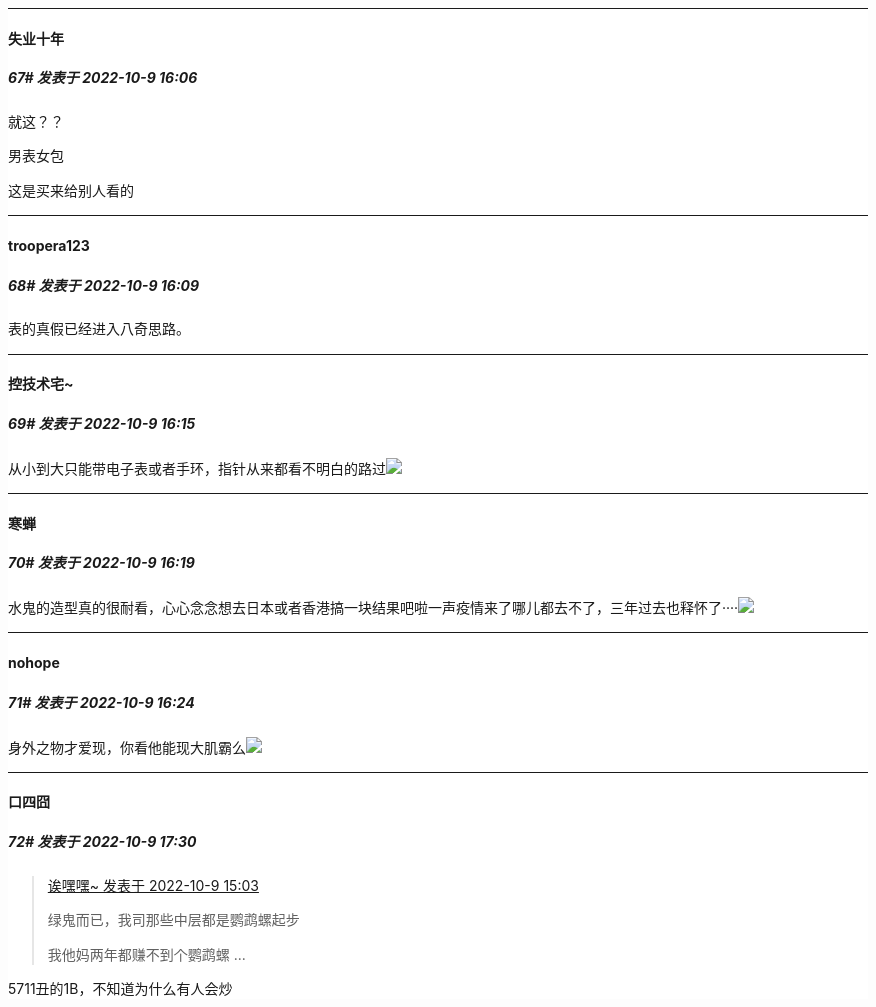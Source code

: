 *****

####  失业十年  
##### 67#       发表于 2022-10-9 16:06

就这？？

男表女包

这是买来给别人看的

*****

####  troopera123  
##### 68#       发表于 2022-10-9 16:09

表的真假已经进入八奇思路。



*****

####  控技术宅~  
##### 69#       发表于 2022-10-9 16:15

从小到大只能带电子表或者手环，指针从来都看不明白的路过<img src="https://static.saraba1st.com/image/smiley/face2017/180.png" referrerpolicy="no-referrer">

*****

####  寒蝉  
##### 70#       发表于 2022-10-9 16:19

水鬼的造型真的很耐看，心心念念想去日本或者香港搞一块结果吧啦一声疫情来了哪儿都去不了，三年过去也释怀了····<img src="https://static.saraba1st.com/image/smiley/face2017/135.png" referrerpolicy="no-referrer">



*****

####  nohope  
##### 71#       发表于 2022-10-9 16:24

身外之物才爱现，你看他能现大肌霸么<img src="https://static.saraba1st.com/image/smiley/face2017/048.png" referrerpolicy="no-referrer">



*****

####  口四囧  
##### 72#       发表于 2022-10-9 17:30

<blockquote><a href="httphttps://bbs.saraba1st.com/2b/forum.php?mod=redirect&amp;goto=findpost&amp;pid=57827295&amp;ptid=2098721" target="_blank">诶嘿嘿~ 发表于 2022-10-9 15:03</a>

绿鬼而已，我司那些中层都是鹦鹉螺起步

我他妈两年都赚不到个鹦鹉螺 ...</blockquote>
5711丑的1B，不知道为什么有人会炒
